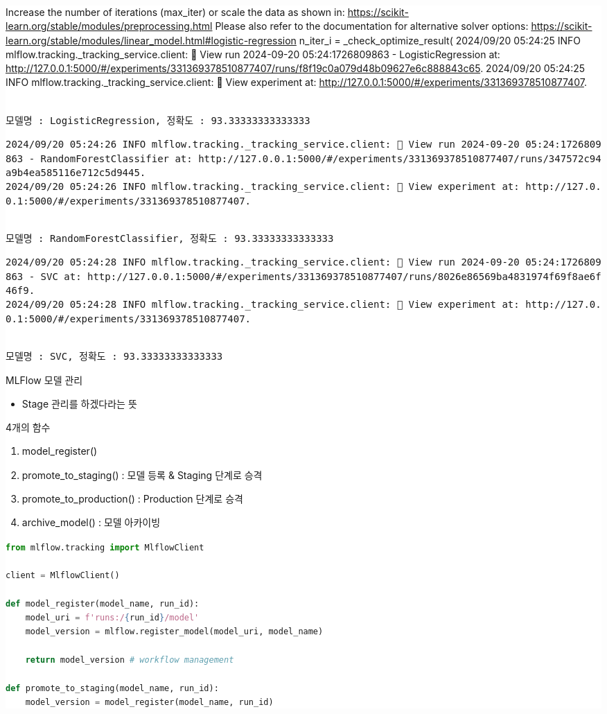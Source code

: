 Increase the number of iterations (max_iter) or scale the data as shown in:
    https://scikit-learn.org/stable/modules/preprocessing.html
Please also refer to the documentation for alternative solver options:
    https://scikit-learn.org/stable/modules/linear_model.html#logistic-regression
  n_iter_i = _check_optimize_result(
2024/09/20 05:24:25 INFO mlflow.tracking._tracking_service.client: 🏃 View run 2024-09-20 05:24:1726809863 - LogisticRegression at: http://127.0.0.1:5000/#/experiments/331369378510877407/runs/f8f19c0a079d48b09627e6c888843c65.
2024/09/20 05:24:25 INFO mlflow.tracking._tracking_service.client: 🧪 View experiment at: http://127.0.0.1:5000/#/experiments/331369378510877407.
</pre>
<pre>

모델명 : LogisticRegression, 정확도 : 93.33333333333333
</pre>
<pre>
2024/09/20 05:24:26 INFO mlflow.tracking._tracking_service.client: 🏃 View run 2024-09-20 05:24:1726809863 - RandomForestClassifier at: http://127.0.0.1:5000/#/experiments/331369378510877407/runs/347572c94a9b4ea585116e712c5d9445.
2024/09/20 05:24:26 INFO mlflow.tracking._tracking_service.client: 🧪 View experiment at: http://127.0.0.1:5000/#/experiments/331369378510877407.
</pre>
<pre>

모델명 : RandomForestClassifier, 정확도 : 93.33333333333333
</pre>
<pre>
2024/09/20 05:24:28 INFO mlflow.tracking._tracking_service.client: 🏃 View run 2024-09-20 05:24:1726809863 - SVC at: http://127.0.0.1:5000/#/experiments/331369378510877407/runs/8026e86569ba4831974f69f8ae6f46f9.
2024/09/20 05:24:28 INFO mlflow.tracking._tracking_service.client: 🧪 View experiment at: http://127.0.0.1:5000/#/experiments/331369378510877407.
</pre>
<pre>

모델명 : SVC, 정확도 : 93.33333333333333
</pre>
MLFlow 모델 관리

- Stage 관리를 하겠다라는 뜻



4개의 함수

1. model_register()

2. promote_to_staging() : 모델 등록 & Staging 단계로 승격

3. promote_to_production() : Production 단계로 승격

4. archive_model() : 모델 아카이빙



```python
from mlflow.tracking import MlflowClient

client = MlflowClient()

def model_register(model_name, run_id):
    model_uri = f'runs:/{run_id}/model'
    model_version = mlflow.register_model(model_uri, model_name)

    return model_version # workflow management

def promote_to_staging(model_name, run_id):
    model_version = model_register(model_name, run_id)

```